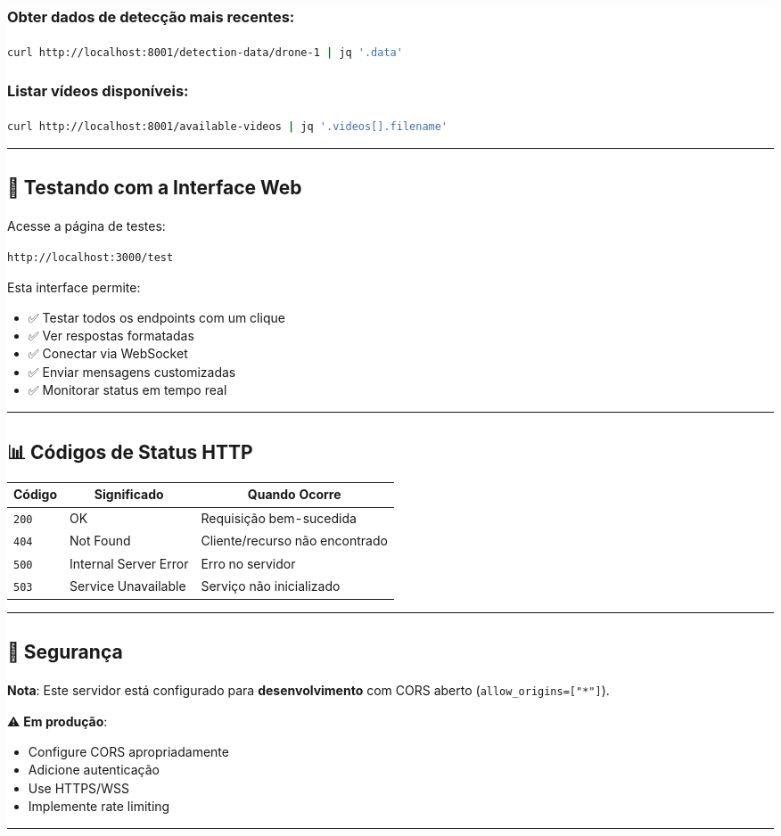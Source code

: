 ### Obter dados de detecção mais recentes:
```bash
curl http://localhost:8001/detection-data/drone-1 | jq '.data'
```

### Listar vídeos disponíveis:
```bash
curl http://localhost:8001/available-videos | jq '.videos[].filename'
```

---

## 🧪 Testando com a Interface Web

Acesse a página de testes:
```
http://localhost:3000/test
```

Esta interface permite:
- ✅ Testar todos os endpoints com um clique
- ✅ Ver respostas formatadas
- ✅ Conectar via WebSocket
- ✅ Enviar mensagens customizadas
- ✅ Monitorar status em tempo real

---

## 📊 Códigos de Status HTTP

| Código | Significado | Quando Ocorre |
|--------|-------------|---------------|
| `200` | OK | Requisição bem-sucedida |
| `404` | Not Found | Cliente/recurso não encontrado |
| `500` | Internal Server Error | Erro no servidor |
| `503` | Service Unavailable | Serviço não inicializado |

---

## 🔐 Segurança

**Nota**: Este servidor está configurado para **desenvolvimento** com CORS aberto (`allow_origins=["*"]`).

⚠️ **Em produção**:
- Configure CORS apropriadamente
- Adicione autenticação
- Use HTTPS/WSS
- Implemente rate limiting

---